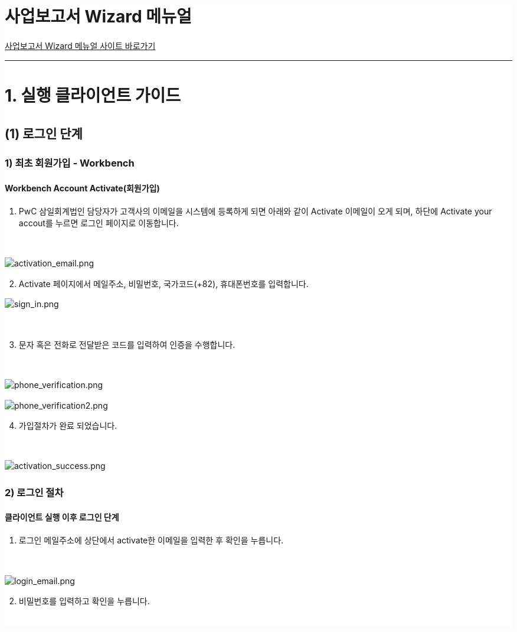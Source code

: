 # 사업보고서 Wizard 메뉴얼
[사업보고서 Wizard 메뉴얼 사이트 바로가기](https://assuranceda.github.io/BusinessReport_Wizard/)

___
# 1. 실행 클라이언트 가이드
## (1) 로그인 단계
### 1) 최초 회원가입 - Workbench
#### Workbench Account Activate(회원가입)
1) PwC 삼일회계법인 담당자가 고객사의 이메일을 시스템에 등록하게 되면 아래와 같이 Activate 이메일이 오게 되며, 하단에 Activate your accout를 누르면 로그인 페이지로 이동합니다.

<br>

![activation_email.png](../../_resources/activation_email.png)
<br>

2) Activate 페이지에서 메일주소, 비밀번호, 국가코드(+82), 휴대폰번호를 입력합니다.

![sign_in.png](../../_resources/sign_in.png)

<br>

3) 문자 혹은 전화로 전달받은 코드를 입력하여 인증을 수행합니다.
<br>

![phone_verification.png](../../_resources/phone_verification.png)
<br>

![phone_verification2.png](../../_resources/phone_verification2.png)
<br>

4) 가입절차가 완료 되었습니다.
<br>

![activation_success.png](../../_resources/activation_success.png)
<br>

### 2) 로그인 절차
#### 클라이언트 실행 이후 로그인 단계
1. 로그인 메일주소에 상단에서 activate한 이메일을 입력한 후 확인을 누릅니다.
<br>

![login_email.png](../../_resources/login_email.png)
<br>

2. 비밀번호를 입력하고 확인을 누릅니다.
<br>
